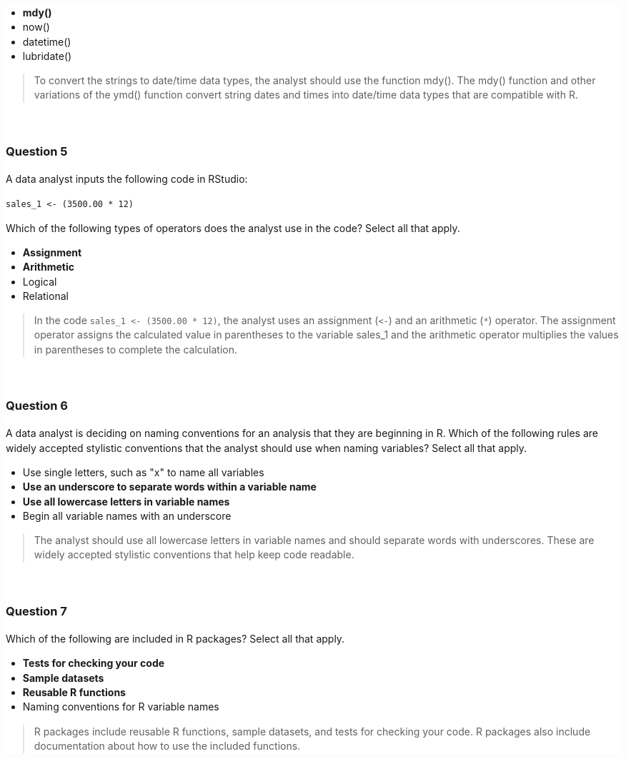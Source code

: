 * **mdy()**
* now()
* datetime()
* lubridate()

> To convert the strings to date/time data types, the analyst should use the function mdy(). The mdy() function and other variations of the ymd() function convert string dates and times into date/time data types that are compatible with R.

&nbsp;

### Question 5

A data analyst inputs the following code in RStudio: 

`sales_1 <- (3500.00 * 12)`

Which of the following types of operators does the analyst use in the code? Select all that apply.

* **Assignment**
* **Arithmetic**
* Logical
* Relational

> In the code `sales_1 <- (3500.00 * 12)`, the analyst uses an assignment (`<-`) and an arithmetic (`*`) operator. The assignment operator assigns the calculated value in parentheses to the variable sales_1 and the arithmetic operator multiplies the values in parentheses to complete the calculation.

&nbsp;

### Question 6

A data analyst is deciding on naming conventions for an analysis that they are beginning in R. Which of the following rules are widely accepted stylistic conventions that the analyst should use when naming variables? Select all that apply.

* Use single letters, such as "x" to name all variables
* **Use an underscore to separate words within a variable name**
* **Use all lowercase letters in variable names**
* Begin all variable names with an underscore

> The analyst should use all lowercase letters in variable names and should separate words with underscores. These are widely accepted stylistic conventions that help keep code readable.

&nbsp;

### Question 7

Which of the following are included in R packages? Select all that apply.

* **Tests for checking your code**
* **Sample datasets**
* **Reusable R functions**
* Naming conventions for R variable names

> R packages include reusable R functions, sample datasets, and tests for checking your code. R packages also include documentation about how to use the included functions.
